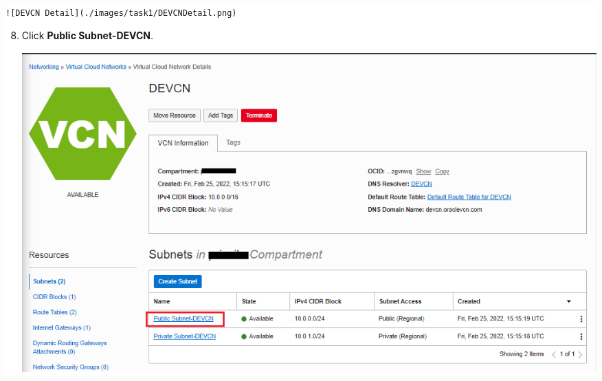     ![DEVCN Detail](./images/task1/DEVCNDetail.png)

8. Click **Public Subnet-DEVCN**. 

    ![Public Subnet](./images/task1/PublicSubnet.png)

